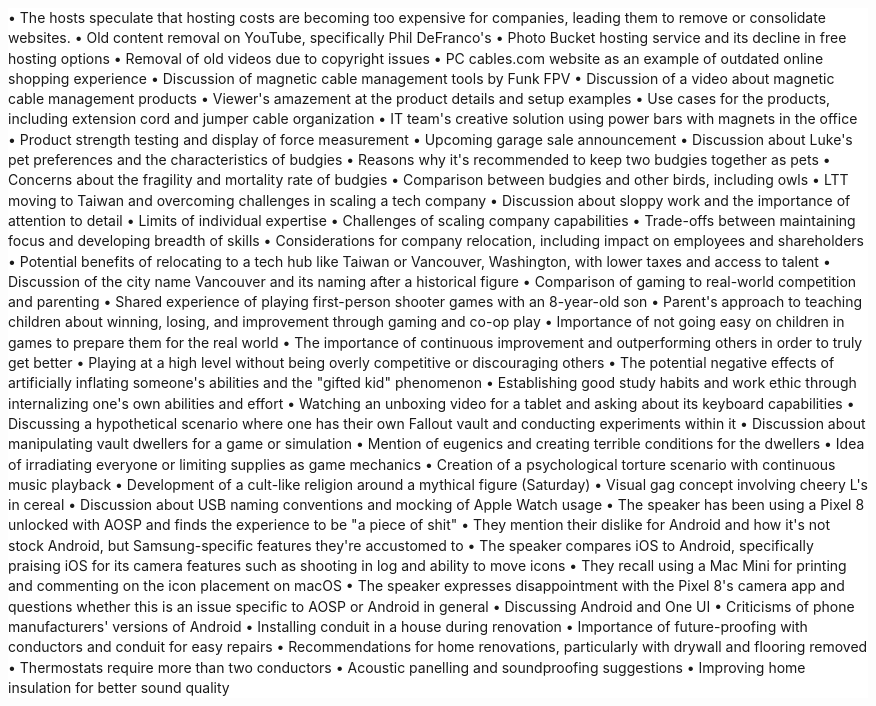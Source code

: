 • The hosts speculate that hosting costs are becoming too expensive for companies, leading them to remove or consolidate websites.
• Old content removal on YouTube, specifically Phil DeFranco's
• Photo Bucket hosting service and its decline in free hosting options
• Removal of old videos due to copyright issues
• PC cables.com website as an example of outdated online shopping experience
• Discussion of magnetic cable management tools by Funk FPV
• Discussion of a video about magnetic cable management products
• Viewer's amazement at the product details and setup examples
• Use cases for the products, including extension cord and jumper cable organization
• IT team's creative solution using power bars with magnets in the office
• Product strength testing and display of force measurement
• Upcoming garage sale announcement
• Discussion about Luke's pet preferences and the characteristics of budgies
• Reasons why it's recommended to keep two budgies together as pets
• Concerns about the fragility and mortality rate of budgies
• Comparison between budgies and other birds, including owls
• LTT moving to Taiwan and overcoming challenges in scaling a tech company
• Discussion about sloppy work and the importance of attention to detail
• Limits of individual expertise
• Challenges of scaling company capabilities
• Trade-offs between maintaining focus and developing breadth of skills
• Considerations for company relocation, including impact on employees and shareholders
• Potential benefits of relocating to a tech hub like Taiwan or Vancouver, Washington, with lower taxes and access to talent
• Discussion of the city name Vancouver and its naming after a historical figure
• Comparison of gaming to real-world competition and parenting
• Shared experience of playing first-person shooter games with an 8-year-old son
• Parent's approach to teaching children about winning, losing, and improvement through gaming and co-op play
• Importance of not going easy on children in games to prepare them for the real world
• The importance of continuous improvement and outperforming others in order to truly get better
• Playing at a high level without being overly competitive or discouraging others
• The potential negative effects of artificially inflating someone's abilities and the "gifted kid" phenomenon
• Establishing good study habits and work ethic through internalizing one's own abilities and effort
• Watching an unboxing video for a tablet and asking about its keyboard capabilities
• Discussing a hypothetical scenario where one has their own Fallout vault and conducting experiments within it
• Discussion about manipulating vault dwellers for a game or simulation
• Mention of eugenics and creating terrible conditions for the dwellers
• Idea of irradiating everyone or limiting supplies as game mechanics
• Creation of a psychological torture scenario with continuous music playback
• Development of a cult-like religion around a mythical figure (Saturday)
• Visual gag concept involving cheery L's in cereal
• Discussion about USB naming conventions and mocking of Apple Watch usage
• The speaker has been using a Pixel 8 unlocked with AOSP and finds the experience to be "a piece of shit"
• They mention their dislike for Android and how it's not stock Android, but Samsung-specific features they're accustomed to
• The speaker compares iOS to Android, specifically praising iOS for its camera features such as shooting in log and ability to move icons
• They recall using a Mac Mini for printing and commenting on the icon placement on macOS
• The speaker expresses disappointment with the Pixel 8's camera app and questions whether this is an issue specific to AOSP or Android in general
• Discussing Android and One UI
• Criticisms of phone manufacturers' versions of Android
• Installing conduit in a house during renovation
• Importance of future-proofing with conductors and conduit for easy repairs
• Recommendations for home renovations, particularly with drywall and flooring removed
• Thermostats require more than two conductors
• Acoustic panelling and soundproofing suggestions
• Improving home insulation for better sound quality